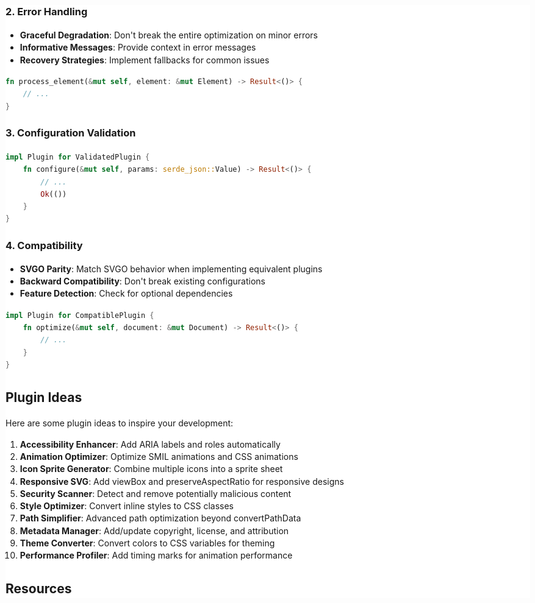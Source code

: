 ### 2. Error Handling

- **Graceful Degradation**: Don't break the entire optimization on minor errors
- **Informative Messages**: Provide context in error messages
- **Recovery Strategies**: Implement fallbacks for common issues

```rust
fn process_element(&mut self, element: &mut Element) -> Result<()> {
    // ...
}
```

### 3. Configuration Validation

```rust
impl Plugin for ValidatedPlugin {
    fn configure(&mut self, params: serde_json::Value) -> Result<()> {
        // ...
        Ok(())
    }
}
```

### 4. Compatibility

- **SVGO Parity**: Match SVGO behavior when implementing equivalent plugins
- **Backward Compatibility**: Don't break existing configurations
- **Feature Detection**: Check for optional dependencies

```rust
impl Plugin for CompatiblePlugin {
    fn optimize(&mut self, document: &mut Document) -> Result<()> {
        // ...
    }
}
```

## Plugin Ideas

Here are some plugin ideas to inspire your development:

1. **Accessibility Enhancer**: Add ARIA labels and roles automatically
2. **Animation Optimizer**: Optimize SMIL animations and CSS animations
3. **Icon Sprite Generator**: Combine multiple icons into a sprite sheet
4. **Responsive SVG**: Add viewBox and preserveAspectRatio for responsive designs
5. **Security Scanner**: Detect and remove potentially malicious content
6. **Style Optimizer**: Convert inline styles to CSS classes
7. **Path Simplifier**: Advanced path optimization beyond convertPathData
8. **Metadata Manager**: Add/update copyright, license, and attribution
9. **Theme Converter**: Convert colors to CSS variables for theming
10. **Performance Profiler**: Add timing marks for animation performance

## Resources
